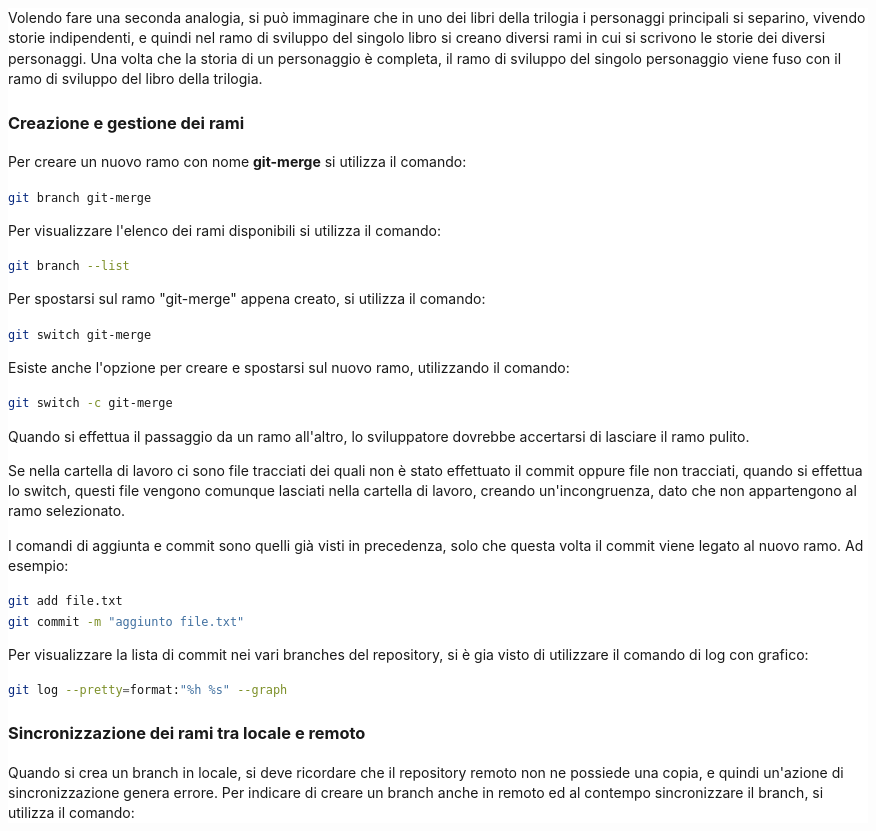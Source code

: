 Volendo fare una seconda analogia, si può immaginare che in uno dei libri della trilogia i personaggi principali si separino, vivendo storie indipendenti, e quindi nel ramo di sviluppo del singolo libro si creano diversi rami in cui si scrivono le storie dei diversi personaggi. Una volta che la storia di un personaggio è completa, il ramo di sviluppo del singolo personaggio viene fuso con il ramo di sviluppo del libro della trilogia.

### Creazione e gestione dei rami

Per creare un nuovo ramo con nome **git-merge** si utilizza il comando:

```bash
git branch git-merge
```

Per visualizzare l'elenco dei rami disponibili si utilizza il comando:

```bash
git branch --list
```

Per spostarsi sul ramo "git-merge" appena creato, si utilizza il comando:

```bash
git switch git-merge
```

Esiste anche l'opzione per creare e spostarsi sul nuovo ramo, utilizzando il comando:

```bash
git switch -c git-merge
```

Quando si effettua il passaggio da un ramo all'altro, lo sviluppatore dovrebbe accertarsi di lasciare il ramo pulito.

Se nella cartella di lavoro ci sono file tracciati dei quali non è stato effettuato il commit oppure file non tracciati, quando si effettua lo switch, questi file vengono comunque lasciati nella cartella di lavoro, creando un'incongruenza, dato che non appartengono al ramo selezionato.

I comandi di aggiunta e commit sono quelli già visti in precedenza, solo che questa volta il commit viene legato al nuovo ramo. Ad esempio:

```bash
git add file.txt
git commit -m "aggiunto file.txt"
```

Per visualizzare la lista di commit nei vari branches del repository, si è gia visto di utilizzare il comando di log con grafico:

```bash
git log --pretty=format:"%h %s" --graph
```

### Sincronizzazione dei rami tra locale e remoto

Quando si crea un branch in locale, si deve ricordare che il repository remoto non ne possiede una copia, e quindi un'azione di sincronizzazione genera errore. Per indicare di creare un branch anche in remoto ed al contempo sincronizzare il branch, si utilizza il comando:
